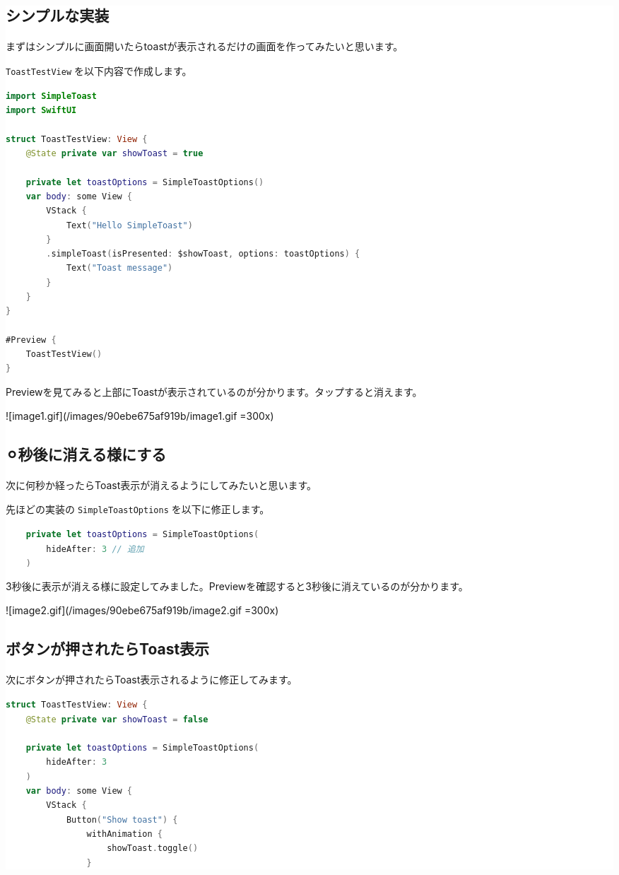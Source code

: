 ## シンプルな実装

まずはシンプルに画面開いたらtoastが表示されるだけの画面を作ってみたいと思います。

`ToastTestView` を以下内容で作成します。

```swift
import SimpleToast
import SwiftUI

struct ToastTestView: View {
    @State private var showToast = true

    private let toastOptions = SimpleToastOptions()
    var body: some View {
        VStack {
            Text("Hello SimpleToast")
        }
        .simpleToast(isPresented: $showToast, options: toastOptions) {
            Text("Toast message")
        }
    }
}

#Preview {
    ToastTestView()
}
```

Previewを見てみると上部にToastが表示されているのが分かります。タップすると消えます。

![image1.gif](/images/90ebe675af919b/image1.gif =300x)

## ⚪︎秒後に消える様にする

次に何秒か経ったらToast表示が消えるようにしてみたいと思います。

先ほどの実装の `SimpleToastOptions` を以下に修正します。

```swift
    private let toastOptions = SimpleToastOptions(
        hideAfter: 3 // 追加
    )
```

3秒後に表示が消える様に設定してみました。Previewを確認すると3秒後に消えているのが分かります。

![image2.gif](/images/90ebe675af919b/image2.gif =300x)

## ボタンが押されたらToast表示

次にボタンが押されたらToast表示されるように修正してみます。

```swift
struct ToastTestView: View {
    @State private var showToast = false

    private let toastOptions = SimpleToastOptions(
        hideAfter: 3
    )
    var body: some View {
        VStack {
            Button("Show toast") {
                withAnimation {
                    showToast.toggle()
                }
```